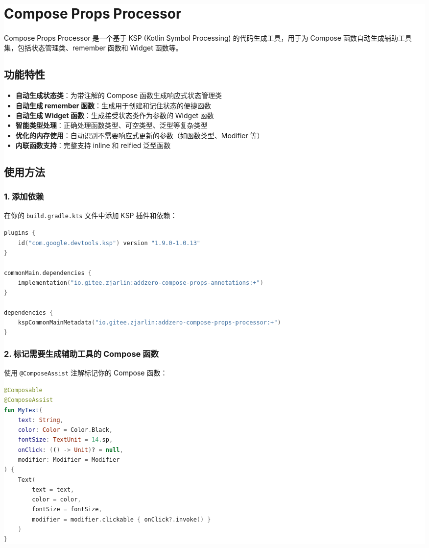 # Compose Props Processor

Compose Props Processor 是一个基于 KSP (Kotlin Symbol Processing) 的代码生成工具，用于为 Compose 函数自动生成辅助工具集，包括状态管理类、remember 函数和 Widget 函数等。

## 功能特性

- **自动生成状态类**：为带注解的 Compose 函数生成响应式状态管理类
- **自动生成 remember 函数**：生成用于创建和记住状态的便捷函数
- **自动生成 Widget 函数**：生成接受状态类作为参数的 Widget 函数
- **智能类型处理**：正确处理函数类型、可空类型、泛型等复杂类型
- **优化的内存使用**：自动识别不需要响应式更新的参数（如函数类型、Modifier 等）
- **内联函数支持**：完整支持 inline 和 reified 泛型函数

## 使用方法

### 1. 添加依赖

在你的 `build.gradle.kts` 文件中添加 KSP 插件和依赖：

```kotlin
plugins {
    id("com.google.devtools.ksp") version "1.9.0-1.0.13"
}

commonMain.dependencies {
    implementation("io.gitee.zjarlin:addzero-compose-props-annotations:+")
}

dependencies {
    kspCommonMainMetadata("io.gitee.zjarlin:addzero-compose-props-processor:+")
}


```

### 2. 标记需要生成辅助工具的 Compose 函数

使用 `@ComposeAssist` 注解标记你的 Compose 函数：

```kotlin
@Composable
@ComposeAssist
fun MyText(
    text: String,
    color: Color = Color.Black,
    fontSize: TextUnit = 14.sp,
    onClick: (() -> Unit)? = null,
    modifier: Modifier = Modifier
) {
    Text(
        text = text,
        color = color,
        fontSize = fontSize,
        modifier = modifier.clickable { onClick?.invoke() }
    )
}
```
